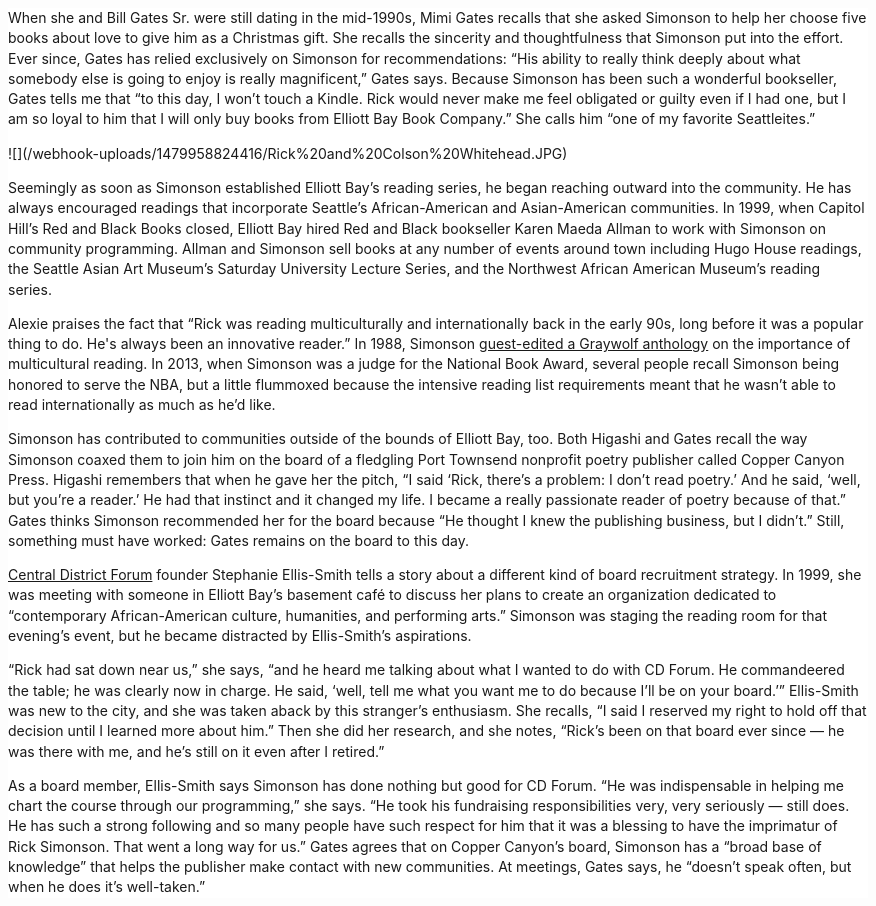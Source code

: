 When she and Bill Gates Sr. were still dating in the mid-1990s, Mimi Gates recalls that she asked Simonson to help her choose five books about love to give him as a Christmas gift. She recalls the sincerity and thoughtfulness that Simonson put into the effort. Ever since, Gates has relied exclusively on Simonson for recommendations: “His ability to really think deeply about what somebody else is going to enjoy is really magnificent,” Gates says. Because Simonson has been such a wonderful bookseller, Gates tells me that “to this day, I won’t touch a Kindle. Rick would never make me feel obligated or guilty even if I had one, but I am so loyal to him that I will only buy books from Elliott Bay Book Company.” She calls him “one of my favorite Seattleites.”

<div class="break"></div>

<p class="image">![](/webhook-uploads/1479958824416/Rick%20and%20Colson%20Whitehead.JPG)</p>

Seemingly as soon as Simonson established Elliott Bay’s reading series, he began reaching outward into the community. He has always encouraged readings that incorporate Seattle’s African-American and Asian-American communities. In 1999, when Capitol Hill’s Red and Black Books closed, Elliott Bay hired Red and Black bookseller Karen Maeda Allman to work with Simonson on community programming. Allman and Simonson sell books at any number of events around town including Hugo House readings, the Seattle Asian Art Museum’s Saturday University Lecture Series, and the Northwest African American Museum’s reading series.

Alexie praises the fact that “Rick was reading multiculturally and internationally back in the early 90s, long before it was a popular thing to do. He's always been an innovative reader.” In 1988, Simonson [guest-edited a Graywolf anthology]( https://www.graywolfpress.org/books/graywolf-annual-five) on the importance of multicultural reading. In 2013, when Simonson was a judge for the National Book Award, several people recall Simonson being honored to serve the NBA, but a little flummoxed because the intensive reading list requirements meant that he wasn’t able to read internationally as much as he’d like.

Simonson has contributed to communities outside of the bounds of Elliott Bay, too. Both Higashi and Gates recall the way Simonson coaxed them to join him on the board of a fledgling Port Townsend nonprofit poetry publisher called Copper Canyon Press. Higashi remembers that when he gave her the pitch, “I said ‘Rick, there’s a problem: I don’t read poetry.’ And he said, ‘well, but you’re a reader.’ He had that instinct and it changed my life. I became a really passionate reader of poetry because of that.” Gates thinks Simonson recommended her for the board because “He thought I knew the publishing business, but I didn’t.” Still, something must have worked: Gates remains on the board to this day.

[Central District Forum](https://www.facebook.com/CentralDistrictForum/) founder Stephanie Ellis-Smith tells a story about a different kind of board recruitment strategy. In 1999, she was meeting with someone in Elliott Bay’s basement café to discuss her plans to create an organization dedicated to “contemporary African-American culture, humanities, and performing arts.” Simonson was staging the reading room for that evening’s event, but he became distracted by Ellis-Smith’s aspirations.

“Rick had sat down near us,” she says, “and he heard me talking about what I wanted to do with CD Forum. He commandeered the table; he was clearly now in charge. He said, ‘well, tell me what you want me to do because I’ll be on your board.’” Ellis-Smith was new to the city, and she was taken aback by this stranger’s enthusiasm. She recalls, “I said I reserved my right to hold off that decision until I learned more about him.” Then she did her research, and she notes, “Rick’s been on that board ever since — he was there with me, and he’s still on it even after I retired.”

As a board member, Ellis-Smith says Simonson has done nothing but good for CD Forum. “He was indispensable in helping me chart the course through our programming,” she says. “He took his fundraising responsibilities very, very seriously — still does. He has such a strong following and so many people have such respect for him that it was a blessing to have the imprimatur of Rick Simonson. That went a long way for us.” Gates agrees that on Copper Canyon’s board, Simonson has a “broad base of knowledge” that helps the publisher make contact with new communities. At meetings, Gates says, he “doesn’t speak often, but when he does it’s well-taken.”
